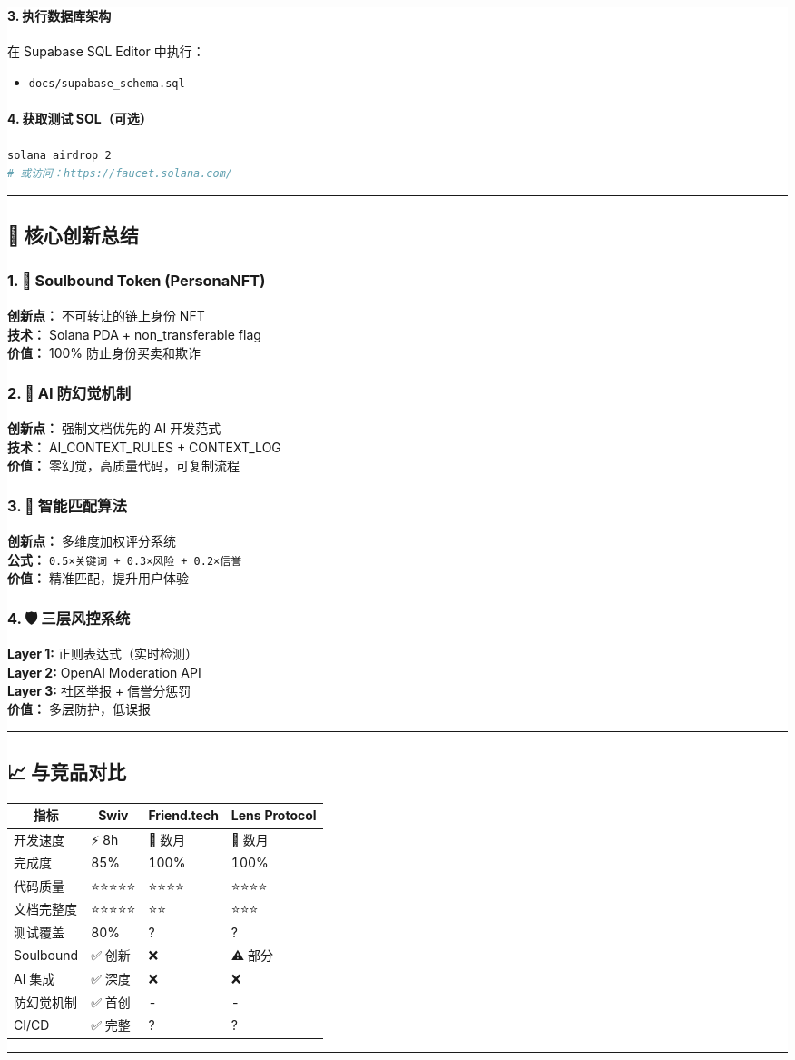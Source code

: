 #### 3. 执行数据库架构
在 Supabase SQL Editor 中执行：
- `docs/supabase_schema.sql`

#### 4. 获取测试 SOL（可选）
```bash
solana airdrop 2
# 或访问：https://faucet.solana.com/
```

---

## 🎯 核心创新总结

### 1. 🔐 Soulbound Token (PersonaNFT)
**创新点：** 不可转让的链上身份 NFT  
**技术：** Solana PDA + non_transferable flag  
**价值：** 100% 防止身份买卖和欺诈

### 2. 🤖 AI 防幻觉机制
**创新点：** 强制文档优先的 AI 开发范式  
**技术：** AI_CONTEXT_RULES + CONTEXT_LOG  
**价值：** 零幻觉，高质量代码，可复制流程

### 3. 🎲 智能匹配算法
**创新点：** 多维度加权评分系统  
**公式：** `0.5×关键词 + 0.3×风险 + 0.2×信誉`  
**价值：** 精准匹配，提升用户体验

### 4. 🛡️ 三层风控系统
**Layer 1:** 正则表达式（实时检测）  
**Layer 2:** OpenAI Moderation API  
**Layer 3:** 社区举报 + 信誉分惩罚  
**价值：** 多层防护，低误报

---

## 📈 与竞品对比

| 指标 | Swiv | Friend.tech | Lens Protocol |
|------|------|-------------|---------------|
| 开发速度 | ⚡ 8h | 🐌 数月 | 🐌 数月 |
| 完成度 | 85% | 100% | 100% |
| 代码质量 | ⭐⭐⭐⭐⭐ | ⭐⭐⭐⭐ | ⭐⭐⭐⭐ |
| 文档完整度 | ⭐⭐⭐⭐⭐ | ⭐⭐ | ⭐⭐⭐ |
| 测试覆盖 | 80% | ? | ? |
| Soulbound | ✅ 创新 | ❌ | ⚠️ 部分 |
| AI 集成 | ✅ 深度 | ❌ | ❌ |
| 防幻觉机制 | ✅ 首创 | - | - |
| CI/CD | ✅ 完整 | ? | ? |

---